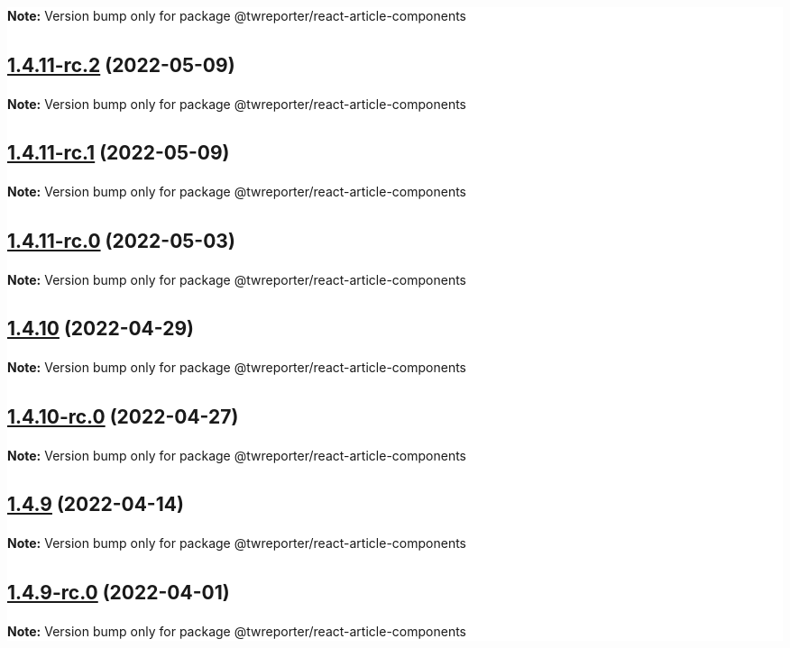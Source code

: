 **Note:** Version bump only for package @twreporter/react-article-components

## [1.4.11-rc.2](https://github.com/twreporter/twreporter-npm-packages/compare/@twreporter/react-article-components@1.4.11-rc.1...@twreporter/react-article-components@1.4.11-rc.2) (2022-05-09)

**Note:** Version bump only for package @twreporter/react-article-components

## [1.4.11-rc.1](https://github.com/twreporter/twreporter-npm-packages/compare/@twreporter/react-article-components@1.4.11-rc.0...@twreporter/react-article-components@1.4.11-rc.1) (2022-05-09)

**Note:** Version bump only for package @twreporter/react-article-components

## [1.4.11-rc.0](https://github.com/twreporter/twreporter-npm-packages/compare/@twreporter/react-article-components@1.4.10...@twreporter/react-article-components@1.4.11-rc.0) (2022-05-03)

**Note:** Version bump only for package @twreporter/react-article-components

## [1.4.10](https://github.com/twreporter/twreporter-npm-packages/compare/@twreporter/react-article-components@1.4.10-rc.0...@twreporter/react-article-components@1.4.10) (2022-04-29)

**Note:** Version bump only for package @twreporter/react-article-components

## [1.4.10-rc.0](https://github.com/twreporter/twreporter-npm-packages/compare/@twreporter/react-article-components@1.4.9...@twreporter/react-article-components@1.4.10-rc.0) (2022-04-27)

**Note:** Version bump only for package @twreporter/react-article-components

## [1.4.9](https://github.com/twreporter/twreporter-npm-packages/compare/@twreporter/react-article-components@1.4.9-rc.0...@twreporter/react-article-components@1.4.9) (2022-04-14)

**Note:** Version bump only for package @twreporter/react-article-components

## [1.4.9-rc.0](https://github.com/twreporter/twreporter-npm-packages/compare/@twreporter/react-article-components@1.4.8...@twreporter/react-article-components@1.4.9-rc.0) (2022-04-01)

**Note:** Version bump only for package @twreporter/react-article-components
